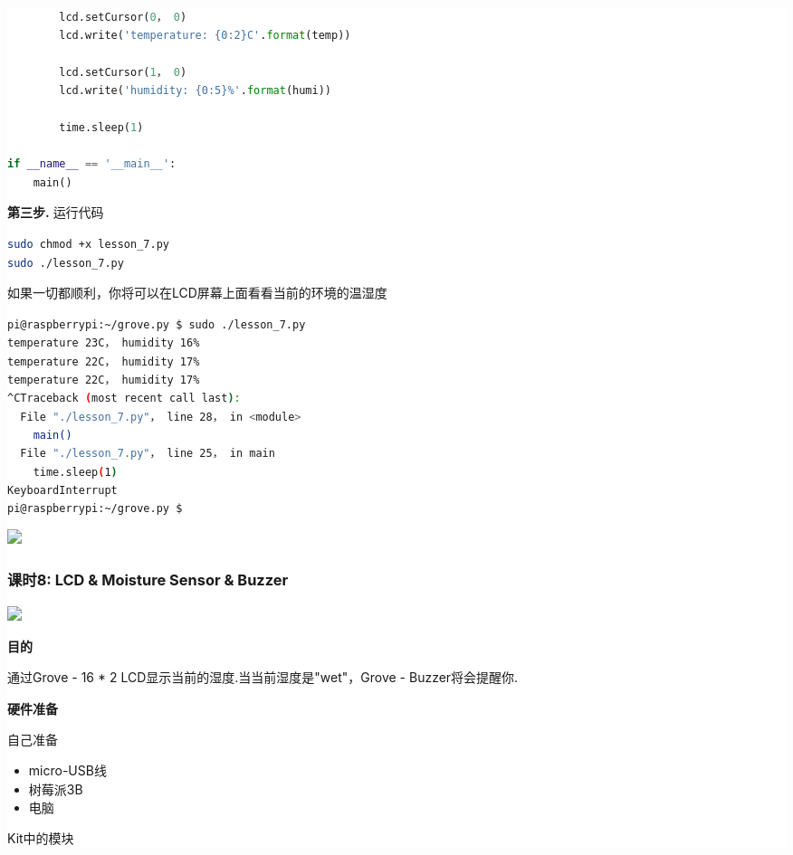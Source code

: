 ```python	
        lcd.setCursor(0， 0)
        lcd.write('temperature: {0:2}C'.format(temp))

        lcd.setCursor(1， 0)
        lcd.write('humidity: {0:5}%'.format(humi))

        time.sleep(1)

if __name__ == '__main__':
    main()
```

**第三步.** 运行代码

```bash
sudo chmod +x lesson_7.py
sudo ./lesson_7.py
```

如果一切都顺利，你将可以在LCD屏幕上面看看当前的环境的温湿度


```bash
pi@raspberrypi:~/grove.py $ sudo ./lesson_7.py
temperature 23C， humidity 16%
temperature 22C， humidity 17%
temperature 22C， humidity 17%
^CTraceback (most recent call last):
  File "./lesson_7.py"， line 28， in <module>
    main()
  File "./lesson_7.py"， line 25， in main
    time.sleep(1)
KeyboardInterrupt
pi@raspberrypi:~/grove.py $
```

![](https://raw.githubusercontent.com/SeeedDocument/Grove_Beginner_Kit_for_RaspberryPi/master/img/temp&humi_LCD.jpg)


### 课时8: LCD & Moisture Sensor & Buzzer

![](https://raw.githubusercontent.com/SeeedDocument/Grove_Beginner_Kit_for_RaspberryPi/master/img/lcd+moisture+buzzer.jpg)

**目的**	

通过Grove - 16 * 2 LCD显示当前的湿度.当当前湿度是"wet"，Grove - Buzzer将会提醒你. 

**硬件准备**

自己准备

- micro-USB线
- 树莓派3B
- 电脑

Kit中的模块
